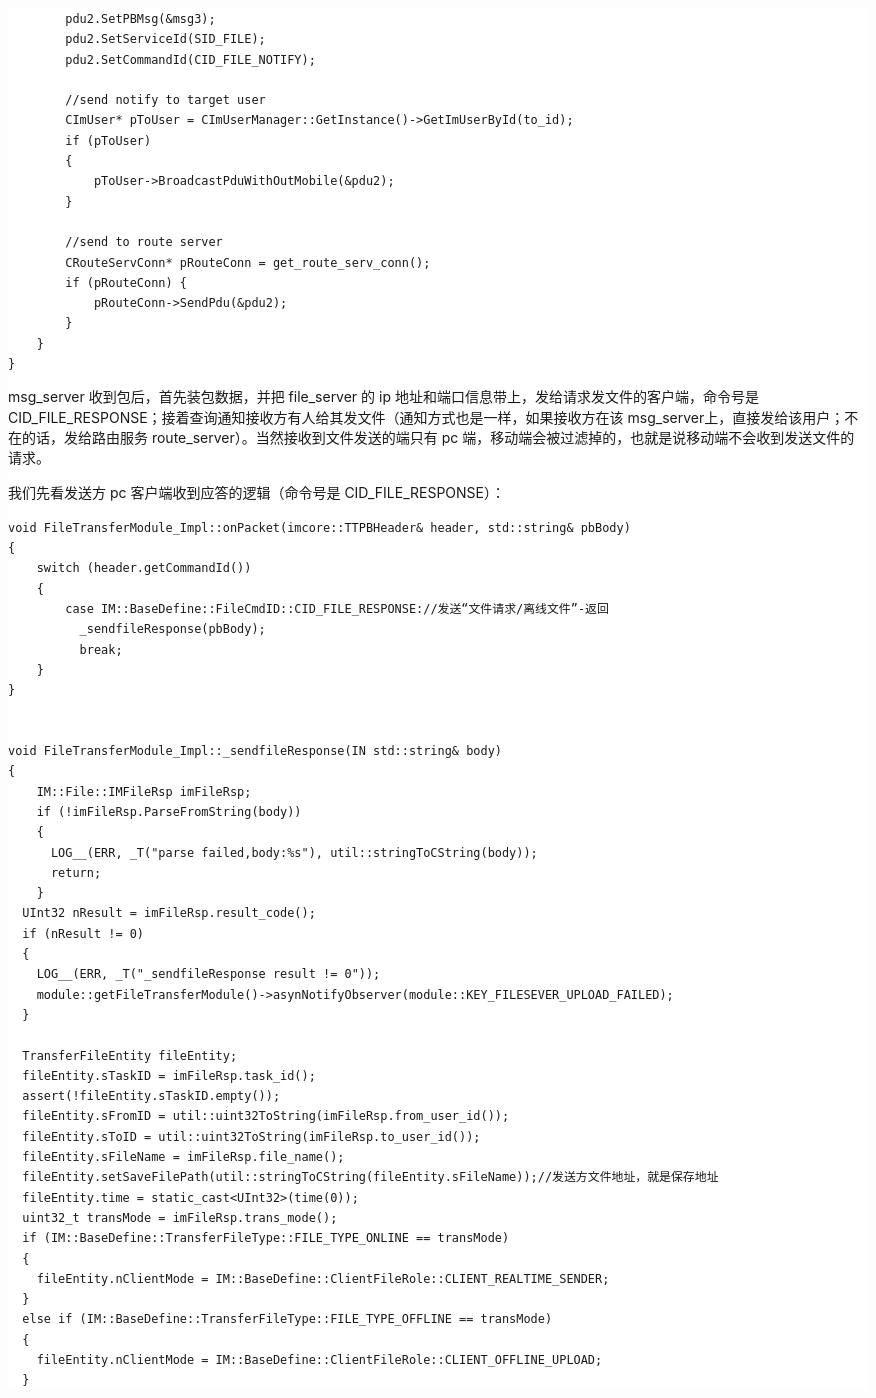             pdu2.SetPBMsg(&msg3);
            pdu2.SetServiceId(SID_FILE);
            pdu2.SetCommandId(CID_FILE_NOTIFY);
    
            //send notify to target user
            CImUser* pToUser = CImUserManager::GetInstance()->GetImUserById(to_id);
            if (pToUser)
            {
                pToUser->BroadcastPduWithOutMobile(&pdu2);
            }
    
            //send to route server
            CRouteServConn* pRouteConn = get_route_serv_conn();
            if (pRouteConn) {
                pRouteConn->SendPdu(&pdu2);
            }
        }
    }
msg_server 收到包后，首先装包数据，并把 file_server 的 ip 地址和端口信息带上，发给请求发文件的客户端，命令号是 CID_FILE_RESPONSE；接着查询通知接收方有人给其发文件（通知方式也是一样，如果接收方在该 msg_server上，直接发给该用户；不在的话，发给路由服务 route_server）。当然接收到文件发送的端只有 pc 端，移动端会被过滤掉的，也就是说移动端不会收到发送文件的请求。

我们先看发送方 pc 客户端收到应答的逻辑（命令号是 CID_FILE_RESPONSE）：

	void FileTransferModule_Impl::onPacket(imcore::TTPBHeader& header, std::string& pbBody)
	{
	    switch (header.getCommandId())
	    {
	        case IM::BaseDefine::FileCmdID::CID_FILE_RESPONSE://发送“文件请求/离线文件”-返回
	          _sendfileResponse(pbBody);
	          break;	
	    }
	}
	
	
	void FileTransferModule_Impl::_sendfileResponse(IN std::string& body)
	{
	    IM::File::IMFileRsp imFileRsp;
	    if (!imFileRsp.ParseFromString(body))
	    {
	      LOG__(ERR, _T("parse failed,body:%s"), util::stringToCString(body));
	      return;
	    }
	  UInt32 nResult = imFileRsp.result_code();
	  if (nResult != 0)
	  {
	    LOG__(ERR, _T("_sendfileResponse result != 0"));
	    module::getFileTransferModule()->asynNotifyObserver(module::KEY_FILESEVER_UPLOAD_FAILED);
	  }
	
	  TransferFileEntity fileEntity;
	  fileEntity.sTaskID = imFileRsp.task_id();
	  assert(!fileEntity.sTaskID.empty());
	  fileEntity.sFromID = util::uint32ToString(imFileRsp.from_user_id());
	  fileEntity.sToID = util::uint32ToString(imFileRsp.to_user_id());
	  fileEntity.sFileName = imFileRsp.file_name();
	  fileEntity.setSaveFilePath(util::stringToCString(fileEntity.sFileName));//发送方文件地址，就是保存地址
	  fileEntity.time = static_cast<UInt32>(time(0));
	  uint32_t transMode = imFileRsp.trans_mode();
	  if (IM::BaseDefine::TransferFileType::FILE_TYPE_ONLINE == transMode)
	  {
	    fileEntity.nClientMode = IM::BaseDefine::ClientFileRole::CLIENT_REALTIME_SENDER;
	  }
	  else if (IM::BaseDefine::TransferFileType::FILE_TYPE_OFFLINE == transMode)
	  {
	    fileEntity.nClientMode = IM::BaseDefine::ClientFileRole::CLIENT_OFFLINE_UPLOAD;
	  }